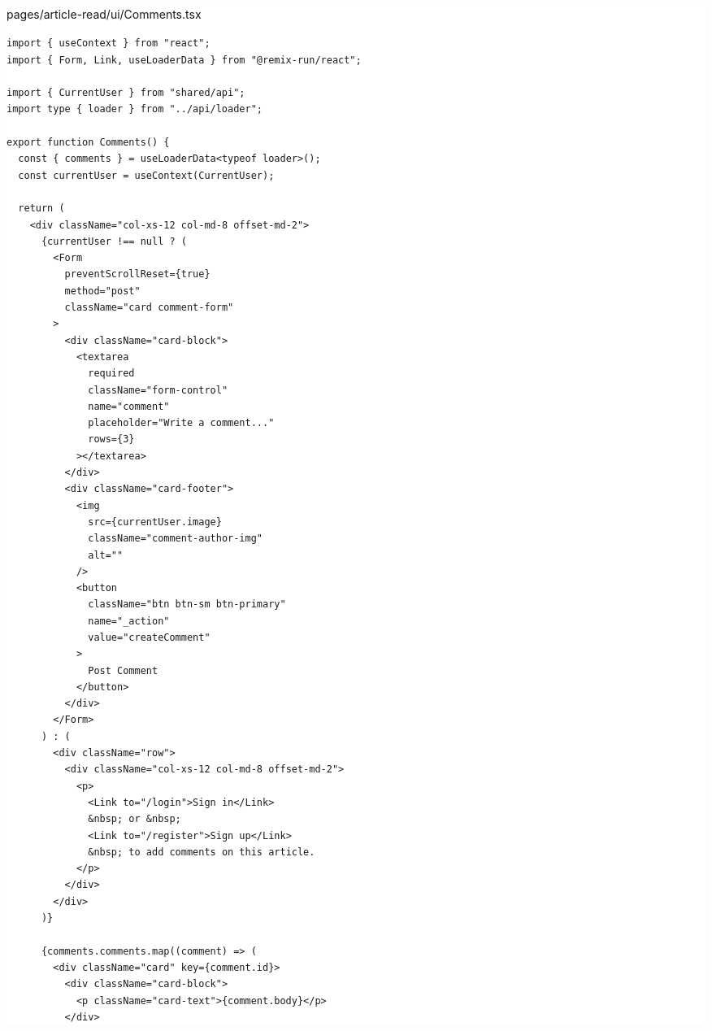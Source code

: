 pages/article-read/ui/Comments.tsx

```
import { useContext } from "react";
import { Form, Link, useLoaderData } from "@remix-run/react";

import { CurrentUser } from "shared/api";
import type { loader } from "../api/loader";

export function Comments() {
  const { comments } = useLoaderData<typeof loader>();
  const currentUser = useContext(CurrentUser);

  return (
    <div className="col-xs-12 col-md-8 offset-md-2">
      {currentUser !== null ? (
        <Form
          preventScrollReset={true}
          method="post"
          className="card comment-form"
        >
          <div className="card-block">
            <textarea
              required
              className="form-control"
              name="comment"
              placeholder="Write a comment..."
              rows={3}
            ></textarea>
          </div>
          <div className="card-footer">
            <img
              src={currentUser.image}
              className="comment-author-img"
              alt=""
            />
            <button
              className="btn btn-sm btn-primary"
              name="_action"
              value="createComment"
            >
              Post Comment
            </button>
          </div>
        </Form>
      ) : (
        <div className="row">
          <div className="col-xs-12 col-md-8 offset-md-2">
            <p>
              <Link to="/login">Sign in</Link>
              &nbsp; or &nbsp;
              <Link to="/register">Sign up</Link>
              &nbsp; to add comments on this article.
            </p>
          </div>
        </div>
      )}

      {comments.comments.map((comment) => (
        <div className="card" key={comment.id}>
          <div className="card-block">
            <p className="card-text">{comment.body}</p>
          </div>

```